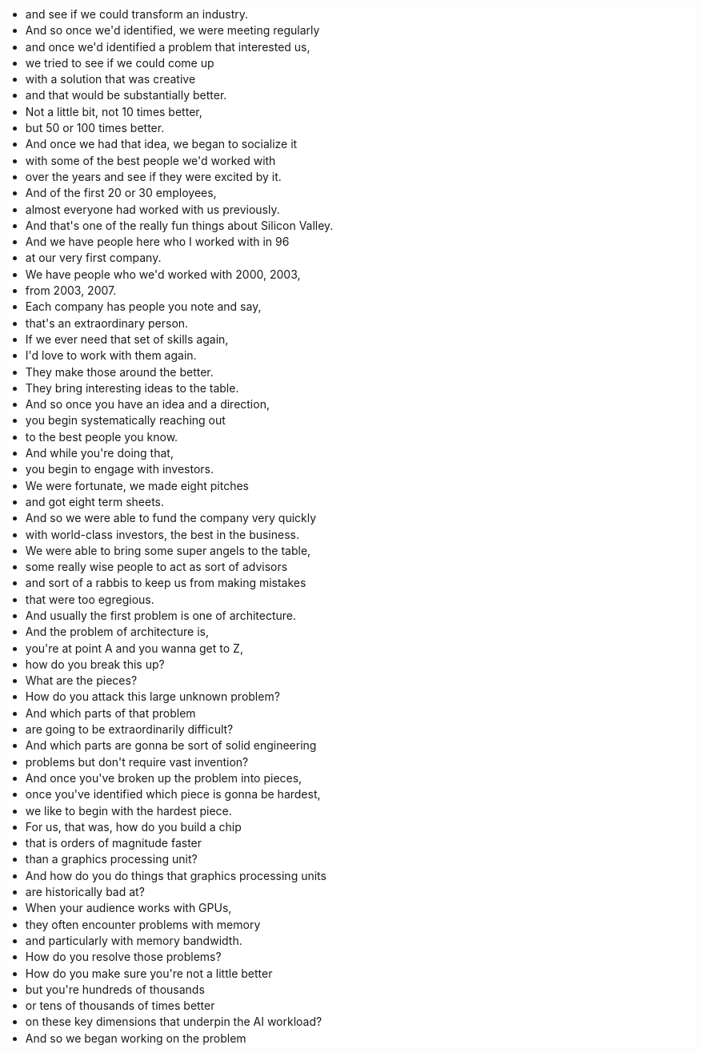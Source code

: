 *  and see if we could transform an industry.
*  And so once we'd identified, we were meeting regularly
*  and once we'd identified a problem that interested us,
*  we tried to see if we could come up
*  with a solution that was creative
*  and that would be substantially better.
*  Not a little bit, not 10 times better,
*  but 50 or 100 times better.
*  And once we had that idea, we began to socialize it
*  with some of the best people we'd worked with
*  over the years and see if they were excited by it.
*  And of the first 20 or 30 employees,
*  almost everyone had worked with us previously.
*  And that's one of the really fun things about Silicon Valley.
*  And we have people here who I worked with in 96
*  at our very first company.
*  We have people who we'd worked with 2000, 2003,
*  from 2003, 2007.
*  Each company has people you note and say,
*  that's an extraordinary person.
*  If we ever need that set of skills again,
*  I'd love to work with them again.
*  They make those around the better.
*  They bring interesting ideas to the table.
*  And so once you have an idea and a direction,
*  you begin systematically reaching out
*  to the best people you know.
*  And while you're doing that,
*  you begin to engage with investors.
*  We were fortunate, we made eight pitches
*  and got eight term sheets.
*  And so we were able to fund the company very quickly
*  with world-class investors, the best in the business.
*  We were able to bring some super angels to the table,
*  some really wise people to act as sort of advisors
*  and sort of a rabbis to keep us from making mistakes
*  that were too egregious.
*  And usually the first problem is one of architecture.
*  And the problem of architecture is,
*  you're at point A and you wanna get to Z,
*  how do you break this up?
*  What are the pieces?
*  How do you attack this large unknown problem?
*  And which parts of that problem
*  are going to be extraordinarily difficult?
*  And which parts are gonna be sort of solid engineering
*  problems but don't require vast invention?
*  And once you've broken up the problem into pieces,
*  once you've identified which piece is gonna be hardest,
*  we like to begin with the hardest piece.
*  For us, that was, how do you build a chip
*  that is orders of magnitude faster
*  than a graphics processing unit?
*  And how do you do things that graphics processing units
*  are historically bad at?
*  When your audience works with GPUs,
*  they often encounter problems with memory
*  and particularly with memory bandwidth.
*  How do you resolve those problems?
*  How do you make sure you're not a little better
*  but you're hundreds of thousands
*  or tens of thousands of times better
*  on these key dimensions that underpin the AI workload?
*  And so we began working on the problem